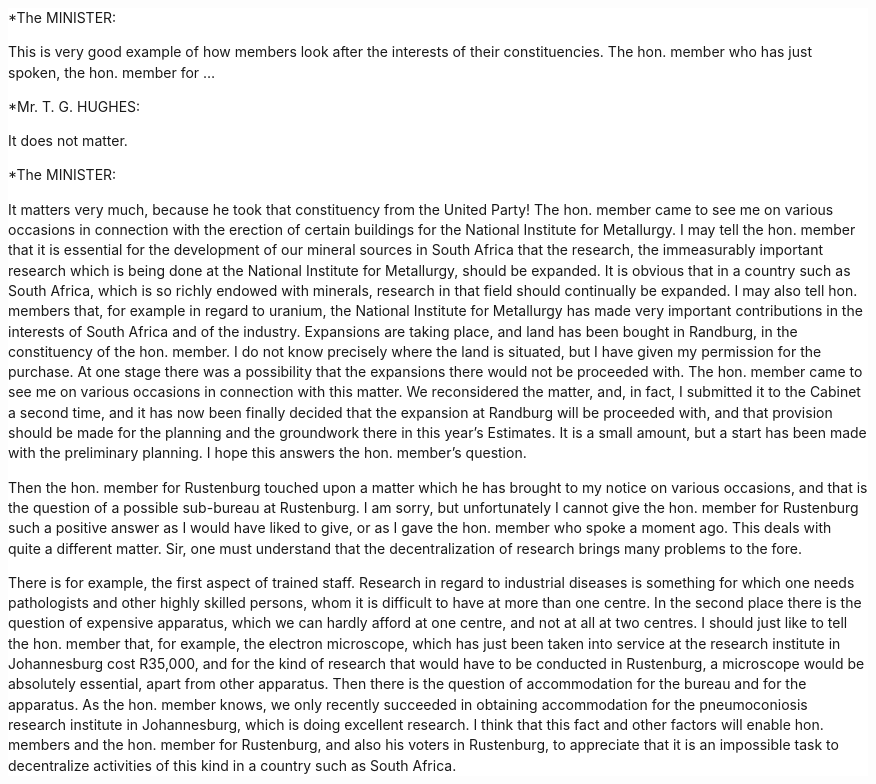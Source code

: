 <from>*The <person refersTo="hansard_za">MINISTER</person>:</from>

<p>This is very good example of how members look after the interests of their constituencies. The hon. member who has just spoken, the hon. member for &#x2026;</p>

</speech>

<speech by="#hughes">

<from>*Mr. <person refersTo="hansard_za">T. G. HUGHES</person>:</from>

<p>It does not matter.</p>

</speech>

<speech by="#minister">

<from>*The <person refersTo="hansard_za">MINISTER</person>:</from>

<p>It matters very much, because he took that constituency from the United Party! The hon. member came to see me on various occasions in connection with the erection of certain buildings for the National Institute for Metallurgy. I may tell the hon. member that it is essential for the development of our mineral sources in South Africa that the research, the immeasurably important research which is being done at the National Institute for Metallurgy, should be expanded. It is obvious that in a country such as South Africa, which is so richly endowed with minerals, research in that field should continually be expanded. I may also tell hon. members that, for example in regard to uranium, the National Institute for Metallurgy has made very important contributions in the interests of South Africa and <span class="col_6901-6902" refersTo="page_0600"/>of the industry. Expansions are taking place, and land has been bought in Randburg, in the constituency of the hon. member. I do not know precisely where the land is situated, but I have given my permission for the purchase. At one stage there was a possibility that the expansions there would not be proceeded with. The hon. member came to see me on various occasions in connection with this matter. We reconsidered the matter, and, in fact, I submitted it to the Cabinet a second time, and it has now been finally decided that the expansion at Randburg will be proceeded with, and that provision should be made for the planning and the groundwork there in this year’s Estimates. It is a small amount, but a start has been made with the preliminary planning. I hope this answers the hon. member’s question.</p>

<p>Then the hon. member for Rustenburg touched upon a matter which he has brought to my notice on various occasions, and that is the question of a possible sub-bureau at Rustenburg. I am sorry, but unfortunately I cannot give the hon. member for Rustenburg such a positive answer as I would have liked to give, or as I gave the hon. member who spoke a moment ago. This deals with quite a different matter. Sir, one must understand that the decentralization of research brings many problems to the fore.</p>

<p>There is for example, the first aspect of trained staff. Research in regard to industrial diseases is something for which one needs pathologists and other highly skilled persons, whom it is difficult to have at more than one centre. In the second place there is the question of expensive apparatus, which we can hardly afford at one centre, and not at all at two centres. I should just like to tell the hon. member that, for example, the electron microscope, which has just been taken into service at the research institute in Johannesburg cost R35,000, and for the kind of research that would have to be conducted in Rustenburg, a microscope would be absolutely essential, apart from other apparatus. Then there is the question of accommodation for the bureau and for the apparatus. As the hon. member knows, we only recently succeeded in obtaining accommodation for the pneumoconiosis research institute in Johannesburg, which is doing excellent research. I think that this fact and other factors will enable hon. members and the hon. member for Rustenburg, and also his voters in Rustenburg, to appreciate that it is an impossible task to decentralize activities of this kind in a country such as South Africa.</p>
